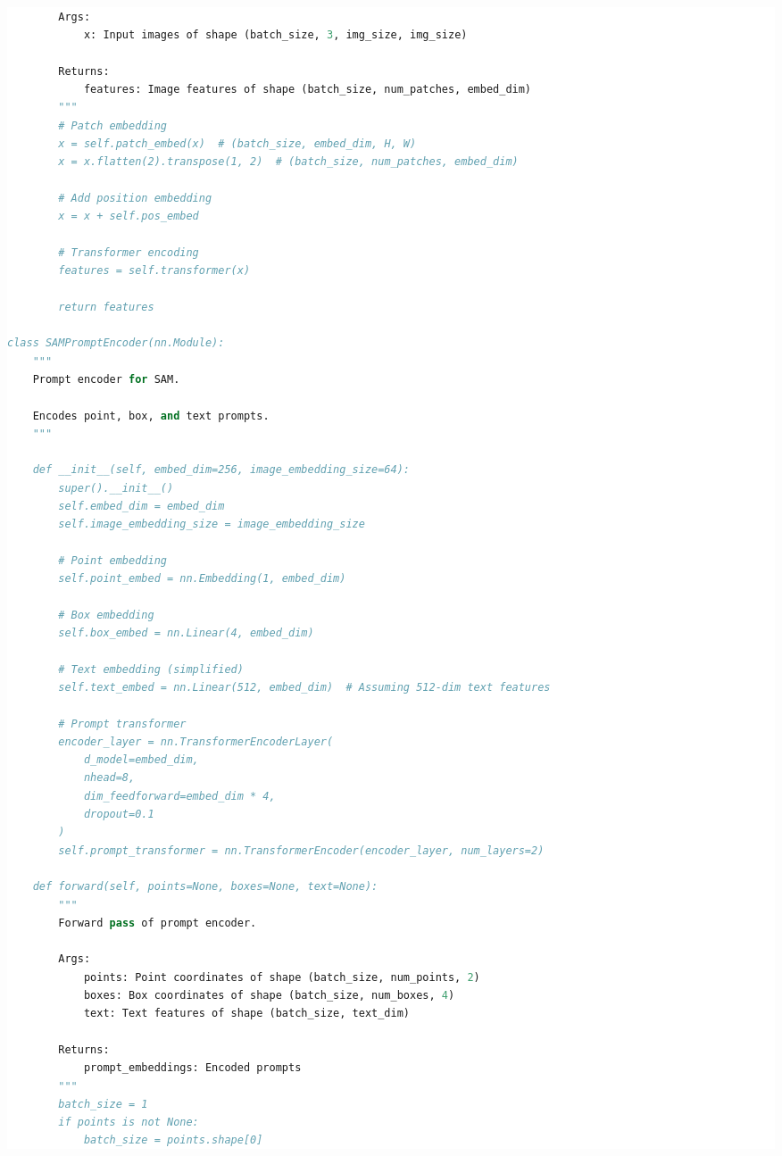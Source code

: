 ```python
        Args:
            x: Input images of shape (batch_size, 3, img_size, img_size)
        
        Returns:
            features: Image features of shape (batch_size, num_patches, embed_dim)
        """
        # Patch embedding
        x = self.patch_embed(x)  # (batch_size, embed_dim, H, W)
        x = x.flatten(2).transpose(1, 2)  # (batch_size, num_patches, embed_dim)
        
        # Add position embedding
        x = x + self.pos_embed
        
        # Transformer encoding
        features = self.transformer(x)
        
        return features

class SAMPromptEncoder(nn.Module):
    """
    Prompt encoder for SAM.
    
    Encodes point, box, and text prompts.
    """
    
    def __init__(self, embed_dim=256, image_embedding_size=64):
        super().__init__()
        self.embed_dim = embed_dim
        self.image_embedding_size = image_embedding_size
        
        # Point embedding
        self.point_embed = nn.Embedding(1, embed_dim)
        
        # Box embedding
        self.box_embed = nn.Linear(4, embed_dim)
        
        # Text embedding (simplified)
        self.text_embed = nn.Linear(512, embed_dim)  # Assuming 512-dim text features
        
        # Prompt transformer
        encoder_layer = nn.TransformerEncoderLayer(
            d_model=embed_dim,
            nhead=8,
            dim_feedforward=embed_dim * 4,
            dropout=0.1
        )
        self.prompt_transformer = nn.TransformerEncoder(encoder_layer, num_layers=2)
    
    def forward(self, points=None, boxes=None, text=None):
        """
        Forward pass of prompt encoder.
        
        Args:
            points: Point coordinates of shape (batch_size, num_points, 2)
            boxes: Box coordinates of shape (batch_size, num_boxes, 4)
            text: Text features of shape (batch_size, text_dim)
        
        Returns:
            prompt_embeddings: Encoded prompts
        """
        batch_size = 1
        if points is not None:
            batch_size = points.shape[0]
```